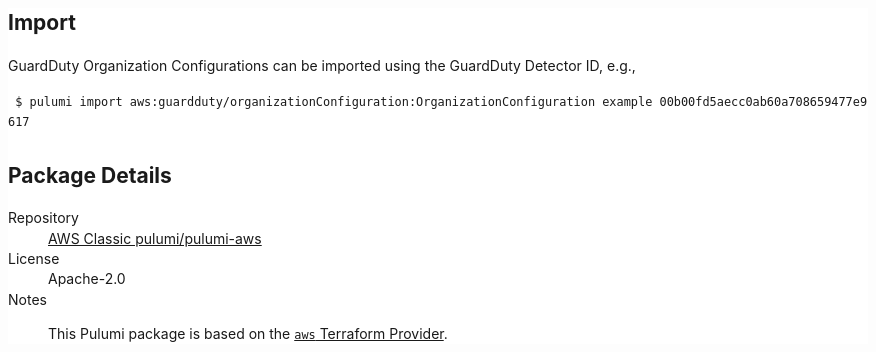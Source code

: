 ## Import



GuardDuty Organization Configurations can be imported using the GuardDuty Detector ID, e.g.,

```sh
 $ pulumi import aws:guardduty/organizationConfiguration:OrganizationConfiguration example 00b00fd5aecc0ab60a708659477e9617
```





<h2 id="package-details">Package Details</h2>
<dl class="package-details">
	<dt>Repository</dt>
	<dd><a href="https://github.com/pulumi/pulumi-aws">AWS Classic pulumi/pulumi-aws</a></dd>
	<dt>License</dt>
	<dd>Apache-2.0</dd>
	<dt>Notes</dt>
	<dd><p>This Pulumi package is based on the <a href="https://github.com/hashicorp/terraform-provider-aws"><code>aws</code> Terraform Provider</a>.</p>
</dd>
</dl>

